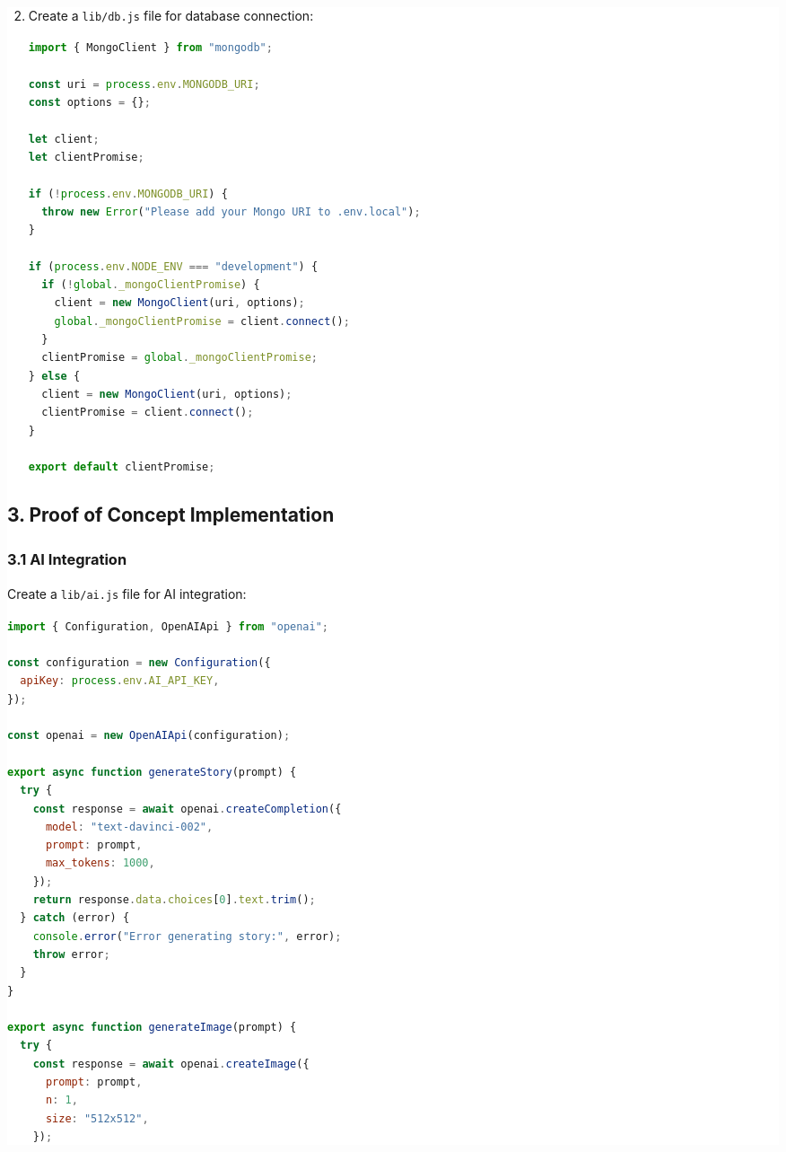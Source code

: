 2. Create a `lib/db.js` file for database connection:

   ```javascript
   import { MongoClient } from "mongodb";

   const uri = process.env.MONGODB_URI;
   const options = {};

   let client;
   let clientPromise;

   if (!process.env.MONGODB_URI) {
     throw new Error("Please add your Mongo URI to .env.local");
   }

   if (process.env.NODE_ENV === "development") {
     if (!global._mongoClientPromise) {
       client = new MongoClient(uri, options);
       global._mongoClientPromise = client.connect();
     }
     clientPromise = global._mongoClientPromise;
   } else {
     client = new MongoClient(uri, options);
     clientPromise = client.connect();
   }

   export default clientPromise;
   ```

## 3. Proof of Concept Implementation

### 3.1 AI Integration

Create a `lib/ai.js` file for AI integration:

```javascript
import { Configuration, OpenAIApi } from "openai";

const configuration = new Configuration({
  apiKey: process.env.AI_API_KEY,
});

const openai = new OpenAIApi(configuration);

export async function generateStory(prompt) {
  try {
    const response = await openai.createCompletion({
      model: "text-davinci-002",
      prompt: prompt,
      max_tokens: 1000,
    });
    return response.data.choices[0].text.trim();
  } catch (error) {
    console.error("Error generating story:", error);
    throw error;
  }
}

export async function generateImage(prompt) {
  try {
    const response = await openai.createImage({
      prompt: prompt,
      n: 1,
      size: "512x512",
    });
```